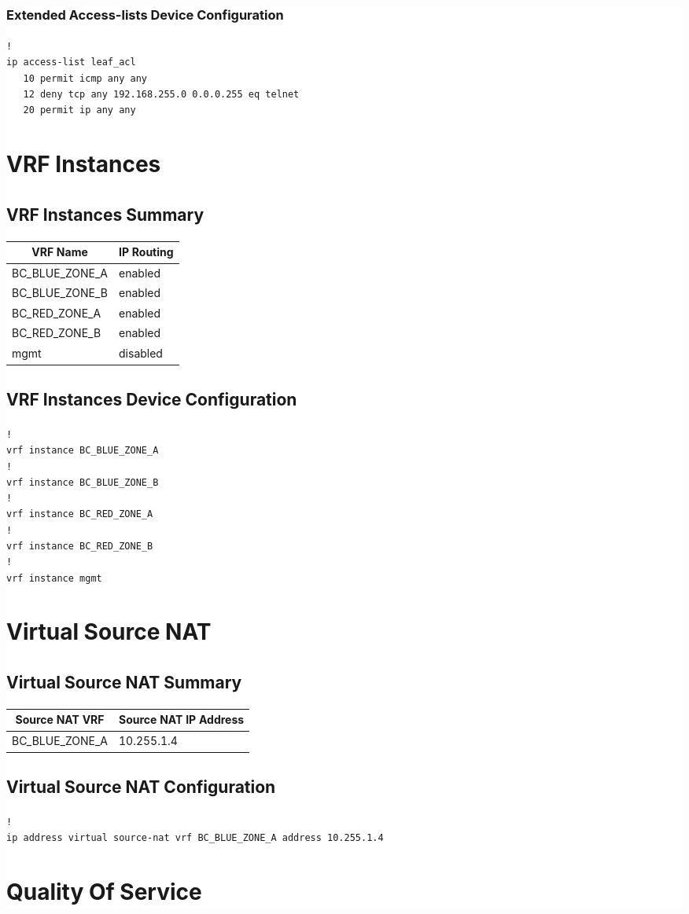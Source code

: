 ### Extended Access-lists Device Configuration

```eos
!
ip access-list leaf_acl
   10 permit icmp any any
   12 deny tcp any 192.168.255.0 0.0.0.255 eq telnet
   20 permit ip any any
```

# VRF Instances

## VRF Instances Summary

| VRF Name | IP Routing |
| -------- | ---------- |
| BC_BLUE_ZONE_A | enabled |
| BC_BLUE_ZONE_B | enabled |
| BC_RED_ZONE_A | enabled |
| BC_RED_ZONE_B | enabled |
| mgmt | disabled |

## VRF Instances Device Configuration

```eos
!
vrf instance BC_BLUE_ZONE_A
!
vrf instance BC_BLUE_ZONE_B
!
vrf instance BC_RED_ZONE_A
!
vrf instance BC_RED_ZONE_B
!
vrf instance mgmt
```

# Virtual Source NAT

## Virtual Source NAT Summary

| Source NAT VRF | Source NAT IP Address |
| -------------- | --------------------- |
| BC_BLUE_ZONE_A | 10.255.1.4 |

## Virtual Source NAT Configuration

```eos
!
ip address virtual source-nat vrf BC_BLUE_ZONE_A address 10.255.1.4
```

# Quality Of Service
